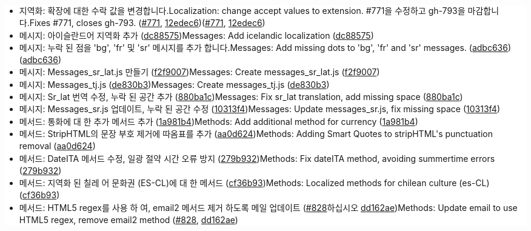 * <span data-ttu-id="5a3bf-222">지역화: 확장에 대한 수락 값을 변경합니다.</span><span class="sxs-lookup"><span data-stu-id="5a3bf-222">Localization: change accept values to extension.</span></span> <span data-ttu-id="5a3bf-223">#771을 수정하고 gh-793을 마감합니다.</span><span class="sxs-lookup"><span data-stu-id="5a3bf-223">Fixes #771, closes gh-793.</span></span> <span data-ttu-id="5a3bf-224">([#771](https://github.com/jzaefferer/jquery-validation/issues/771), [12edec6](https://github.com/jzaefferer/jquery-validation/commit/12edec66eb30dc7e86756222d455d49b34016f65))</span><span class="sxs-lookup"><span data-stu-id="5a3bf-224">([#771](https://github.com/jzaefferer/jquery-validation/issues/771), [12edec6](https://github.com/jzaefferer/jquery-validation/commit/12edec66eb30dc7e86756222d455d49b34016f65))</span></span>
* <span data-ttu-id="5a3bf-225">메시지: 아이슬란드어 지역화 추가 ([dc88575](https://github.com/jzaefferer/jquery-validation/commit/dc885753c8872044b0eaa1713cecd94c19d4c73d))</span><span class="sxs-lookup"><span data-stu-id="5a3bf-225">Messages: Add icelandic localization ([dc88575](https://github.com/jzaefferer/jquery-validation/commit/dc885753c8872044b0eaa1713cecd94c19d4c73d))</span></span>
* <span data-ttu-id="5a3bf-226">메시지: 누락 된 점을 'bg', 'fr' 및 'sr' 메시지를 추가 합니다.</span><span class="sxs-lookup"><span data-stu-id="5a3bf-226">Messages: Add missing dots to 'bg', 'fr' and 'sr' messages.</span></span> <span data-ttu-id="5a3bf-227">([adbc636](https://github.com/jzaefferer/jquery-validation/commit/adbc6361c377bf6b74c35df9782479b1115fbad7))</span><span class="sxs-lookup"><span data-stu-id="5a3bf-227">([adbc636](https://github.com/jzaefferer/jquery-validation/commit/adbc6361c377bf6b74c35df9782479b1115fbad7))</span></span>
* <span data-ttu-id="5a3bf-228">메시지: Messages_sr_lat.js 만들기 ([f2f9007](https://github.com/jzaefferer/jquery-validation/commit/f2f90076518014d98495c2a9afb9a35d45d184e6))</span><span class="sxs-lookup"><span data-stu-id="5a3bf-228">Messages: Create messages_sr_lat.js ([f2f9007](https://github.com/jzaefferer/jquery-validation/commit/f2f90076518014d98495c2a9afb9a35d45d184e6))</span></span>
* <span data-ttu-id="5a3bf-229">메시지: Messages_tj.js ([de830b3](https://github.com/jzaefferer/jquery-validation/commit/de830b3fd8689a7384656c17565ee92c2878d8a5))</span><span class="sxs-lookup"><span data-stu-id="5a3bf-229">Messages: Create messages_tj.js ([de830b3](https://github.com/jzaefferer/jquery-validation/commit/de830b3fd8689a7384656c17565ee92c2878d8a5))</span></span>
* <span data-ttu-id="5a3bf-230">메시지: Sr_lat 번역 수정, 누락 된 공간 추가 ([880ba1c](https://github.com/jzaefferer/jquery-validation/commit/880ba1ca545903a41d8c5332fc4038a7e9a580bd))</span><span class="sxs-lookup"><span data-stu-id="5a3bf-230">Messages: Fix sr_lat translation, add missing space ([880ba1c](https://github.com/jzaefferer/jquery-validation/commit/880ba1ca545903a41d8c5332fc4038a7e9a580bd))</span></span>
* <span data-ttu-id="5a3bf-231">메시지: Messages_sr.js 업데이트, 누락 된 공간 수정 ([10313f4](https://github.com/jzaefferer/jquery-validation/commit/10313f418c18ea75f385248468c2d3600f136cfb))</span><span class="sxs-lookup"><span data-stu-id="5a3bf-231">Messages: Update messages_sr.js, fix missing space ([10313f4](https://github.com/jzaefferer/jquery-validation/commit/10313f418c18ea75f385248468c2d3600f136cfb))</span></span>
* <span data-ttu-id="5a3bf-232">메서드: 통화에 대 한 추가 메서드 추가 ([1a981b4](https://github.com/jzaefferer/jquery-validation/commit/1a981b440346620964c87ebdd0fa03246348390e))</span><span class="sxs-lookup"><span data-stu-id="5a3bf-232">Methods: Add additional method for currency ([1a981b4](https://github.com/jzaefferer/jquery-validation/commit/1a981b440346620964c87ebdd0fa03246348390e))</span></span>
* <span data-ttu-id="5a3bf-233">메서드: StripHTML의 문장 부호 제거에 따옴표를 추가 ([aa0d624](https://github.com/jzaefferer/jquery-validation/commit/aa0d6241c3ea04663edc1e45ed6e6134630bdd2f))</span><span class="sxs-lookup"><span data-stu-id="5a3bf-233">Methods: Adding Smart Quotes to stripHTML's punctuation removal ([aa0d624](https://github.com/jzaefferer/jquery-validation/commit/aa0d6241c3ea04663edc1e45ed6e6134630bdd2f))</span></span>
* <span data-ttu-id="5a3bf-234">메서드: DateITA 메서드 수정, 일광 절약 시간 오류 방지 ([279b932](https://github.com/jzaefferer/jquery-validation/commit/279b932c1267b7238e6652880b7846ba3bbd2084))</span><span class="sxs-lookup"><span data-stu-id="5a3bf-234">Methods: Fix dateITA method, avoiding summertime errors ([279b932](https://github.com/jzaefferer/jquery-validation/commit/279b932c1267b7238e6652880b7846ba3bbd2084))</span></span>
* <span data-ttu-id="5a3bf-235">메서드: 지역화 된 칠레 어 문화권 (ES-CL)에 대 한 메서드 ([cf36b93](https://github.com/jzaefferer/jquery-validation/commit/cf36b933499e435196d951401221d533a4811810))</span><span class="sxs-lookup"><span data-stu-id="5a3bf-235">Methods: Localized methods for chilean culture (es-CL) ([cf36b93](https://github.com/jzaefferer/jquery-validation/commit/cf36b933499e435196d951401221d533a4811810))</span></span>
* <span data-ttu-id="5a3bf-236">메서드: HTML5 regex를 사용 하 여, email2 메서드 제거 하도록 메일 업데이트 ([#828](https://github.com/jzaefferer/jquery-validation/issues/828)하십시오 [dd162ae](https://github.com/jzaefferer/jquery-validation/commit/dd162ae360639f73edd2dcf7a256710b2f5a4e64))</span><span class="sxs-lookup"><span data-stu-id="5a3bf-236">Methods: Update email to use HTML5 regex, remove email2 method ([#828](https://github.com/jzaefferer/jquery-validation/issues/828), [dd162ae](https://github.com/jzaefferer/jquery-validation/commit/dd162ae360639f73edd2dcf7a256710b2f5a4e64))</span></span>
